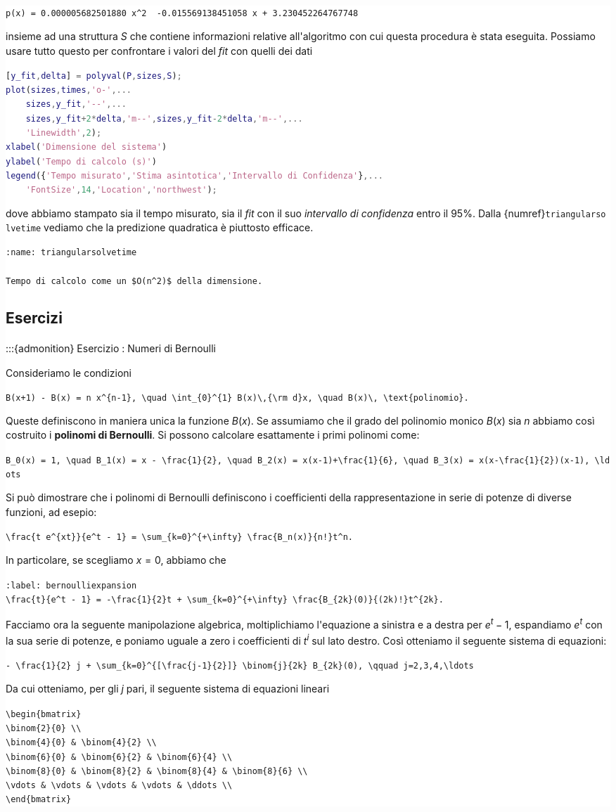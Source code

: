 ```{math}
p(x) = 0.000005682501880 x^2  -0.015569138451058 x + 3.230452264767748
```
insieme ad una struttura $S$ che contiene informazioni relative all'algoritmo
con cui questa procedura è stata eseguita. Possiamo usare tutto questo per
confrontare i valori del *fit* con quelli dei dati
```matlab
[y_fit,delta] = polyval(P,sizes,S);
plot(sizes,times,'o-',...
    sizes,y_fit,'--',...
    sizes,y_fit+2*delta,'m--',sizes,y_fit-2*delta,'m--',...
    'Linewidth',2);
xlabel('Dimensione del sistema')
ylabel('Tempo di calcolo (s)')
legend({'Tempo misurato','Stima asintotica','Intervallo di Confidenza'},...
    'FontSize',14,'Location','northwest');
```
dove abbiamo stampato sia il tempo misurato, sia il *fit* con il suo
*intervallo di confidenza* entro il 95%. Dalla {numref}`triangularsolvetime`
vediamo che la predizione quadratica è piuttosto efficace.
```{figure} ./images/triangulartime.png
:name: triangularsolvetime

Tempo di calcolo come un $O(n^2)$ della dimensione.
```

## Esercizi

:::{admonition} Esercizio : Numeri di Bernoulli

Consideriamo le condizioni
```{math}
B(x+1) - B(x) = n x^{n-1}, \quad \int_{0}^{1} B(x)\,{\rm d}x, \quad B(x)\, \text{polinomio}.
```
Queste definiscono in maniera unica la funzione $B(x)$. Se assumiamo che il grado
del polinomio monico $B(x)$ sia $n$ abbiamo così costruito i **polinomi di Bernoulli**. Si possono calcolare esattamente i primi polinomi come:
```{math}
B_0(x) = 1, \quad B_1(x) = x - \frac{1}{2}, \quad B_2(x) = x(x-1)+\frac{1}{6}, \quad B_3(x) = x(x-\frac{1}{2})(x-1), \ldots
```
Si può dimostrare che i polinomi di Bernoulli definiscono i coefficienti della rappresentazione in serie di potenze di diverse funzioni, ad esepio:
```{math}
\frac{t e^{xt}}{e^t - 1} = \sum_{k=0}^{+\infty} \frac{B_n(x)}{n!}t^n.
```
In particolare, se scegliamo $x = 0$, abbiamo che
```{math}
:label: bernoulliexpansion
\frac{t}{e^t - 1} = -\frac{1}{2}t + \sum_{k=0}^{+\infty} \frac{B_{2k}(0)}{(2k)!}t^{2k}.
```
Facciamo ora la seguente manipolazione algebrica, moltiplichiamo l'equazione
a sinistra e a destra per $e^{t} - 1$, espandiamo $e^{t}$ con la sua serie
di potenze, e poniamo uguale a zero i coefficienti di $t^i$ sul lato destro.
Così otteniamo il seguente sistema di equazioni:
```{math}
- \frac{1}{2} j + \sum_{k=0}^{[\frac{j-1}{2}]} \binom{j}{2k} B_{2k}(0), \qquad j=2,3,4,\ldots
```
Da cui otteniamo, per gli $j$ pari, il seguente sistema di equazioni lineari
```{math}
\begin{bmatrix}
\binom{2}{0} \\
\binom{4}{0} & \binom{4}{2} \\
\binom{6}{0} & \binom{6}{2} & \binom{6}{4} \\
\binom{8}{0} & \binom{8}{2} & \binom{8}{4} & \binom{8}{6} \\
\vdots & \vdots & \vdots & \vdots & \ddots \\
\end{bmatrix}
```